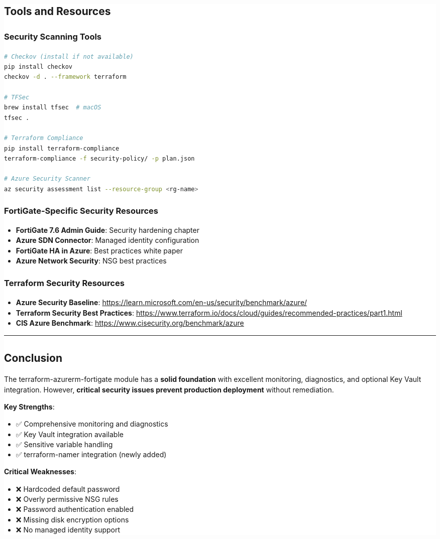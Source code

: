 
## Tools and Resources

### Security Scanning Tools

```bash
# Checkov (install if not available)
pip install checkov
checkov -d . --framework terraform

# TFSec
brew install tfsec  # macOS
tfsec .

# Terraform Compliance
pip install terraform-compliance
terraform-compliance -f security-policy/ -p plan.json

# Azure Security Scanner
az security assessment list --resource-group <rg-name>
```

### FortiGate-Specific Security Resources

- **FortiGate 7.6 Admin Guide**: Security hardening chapter
- **Azure SDN Connector**: Managed identity configuration
- **FortiGate HA in Azure**: Best practices white paper
- **Azure Network Security**: NSG best practices

### Terraform Security Resources

- **Azure Security Baseline**: https://learn.microsoft.com/en-us/security/benchmark/azure/
- **Terraform Security Best Practices**: https://www.terraform.io/docs/cloud/guides/recommended-practices/part1.html
- **CIS Azure Benchmark**: https://www.cisecurity.org/benchmark/azure

---

## Conclusion

The terraform-azurerm-fortigate module has a **solid foundation** with excellent monitoring, diagnostics, and optional Key Vault integration. However, **critical security issues prevent production deployment** without remediation.

**Key Strengths**:
- ✅ Comprehensive monitoring and diagnostics
- ✅ Key Vault integration available
- ✅ Sensitive variable handling
- ✅ terraform-namer integration (newly added)

**Critical Weaknesses**:
- ❌ Hardcoded default password
- ❌ Overly permissive NSG rules
- ❌ Password authentication enabled
- ❌ Missing disk encryption options
- ❌ No managed identity support
